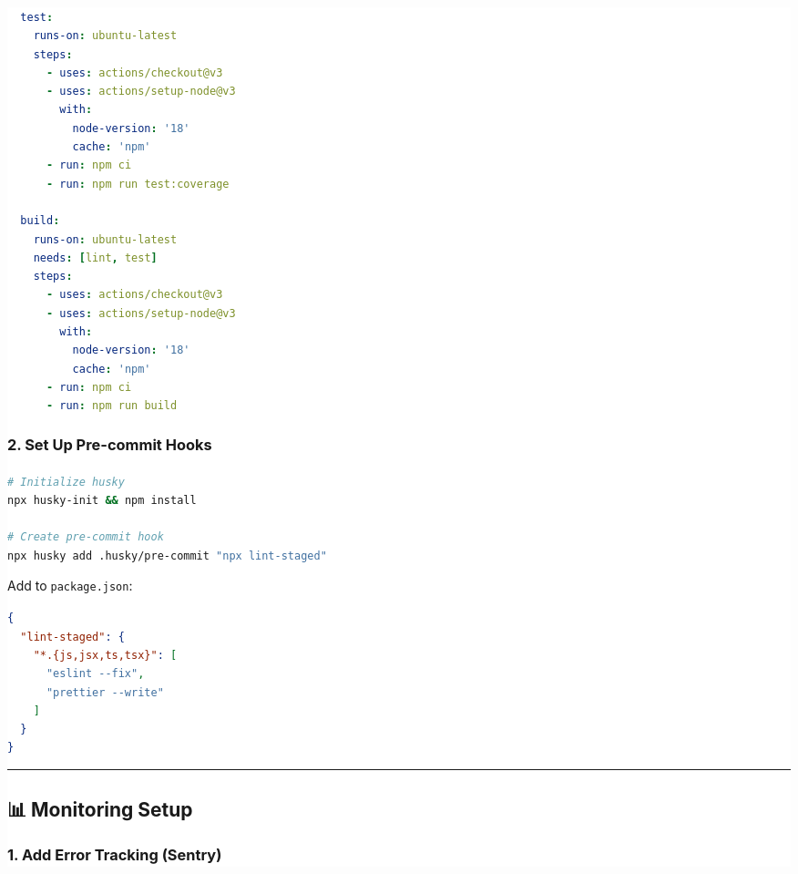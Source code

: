 ```yaml
  test:
    runs-on: ubuntu-latest
    steps:
      - uses: actions/checkout@v3
      - uses: actions/setup-node@v3
        with:
          node-version: '18'
          cache: 'npm'
      - run: npm ci
      - run: npm run test:coverage

  build:
    runs-on: ubuntu-latest
    needs: [lint, test]
    steps:
      - uses: actions/checkout@v3
      - uses: actions/setup-node@v3
        with:
          node-version: '18'
          cache: 'npm'
      - run: npm ci
      - run: npm run build
```

### 2. Set Up Pre-commit Hooks

```bash
# Initialize husky
npx husky-init && npm install

# Create pre-commit hook
npx husky add .husky/pre-commit "npx lint-staged"
```

Add to `package.json`:

```json
{
  "lint-staged": {
    "*.{js,jsx,ts,tsx}": [
      "eslint --fix",
      "prettier --write"
    ]
  }
}
```

---

## 📊 Monitoring Setup

### 1. Add Error Tracking (Sentry)
